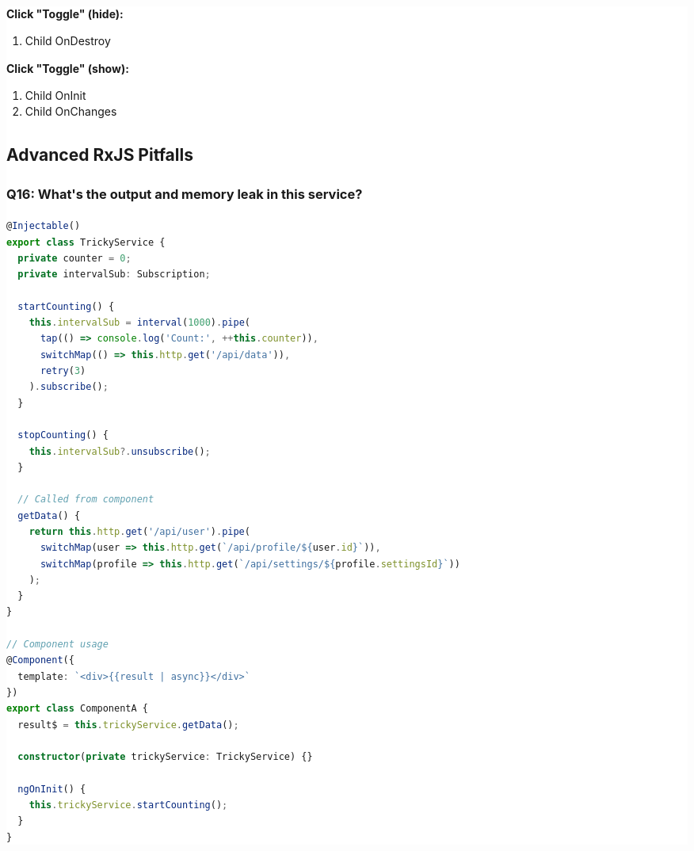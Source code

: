**Click "Toggle" (hide):**

1. Child OnDestroy

**Click "Toggle" (show):**

1. Child OnInit
2. Child OnChanges

## Advanced RxJS Pitfalls

### Q16: What's the output and memory leak in this service?

```typescript
@Injectable()
export class TrickyService {
  private counter = 0;
  private intervalSub: Subscription;
  
  startCounting() {
    this.intervalSub = interval(1000).pipe(
      tap(() => console.log('Count:', ++this.counter)),
      switchMap(() => this.http.get('/api/data')),
      retry(3)
    ).subscribe();
  }
  
  stopCounting() {
    this.intervalSub?.unsubscribe();
  }
  
  // Called from component
  getData() {
    return this.http.get('/api/user').pipe(
      switchMap(user => this.http.get(`/api/profile/${user.id}`)),
      switchMap(profile => this.http.get(`/api/settings/${profile.settingsId}`))
    );
  }
}

// Component usage
@Component({
  template: `<div>{{result | async}}</div>`
})
export class ComponentA {
  result$ = this.trickyService.getData();
  
  constructor(private trickyService: TrickyService) {}
  
  ngOnInit() {
    this.trickyService.startCounting();
  }
}
```
